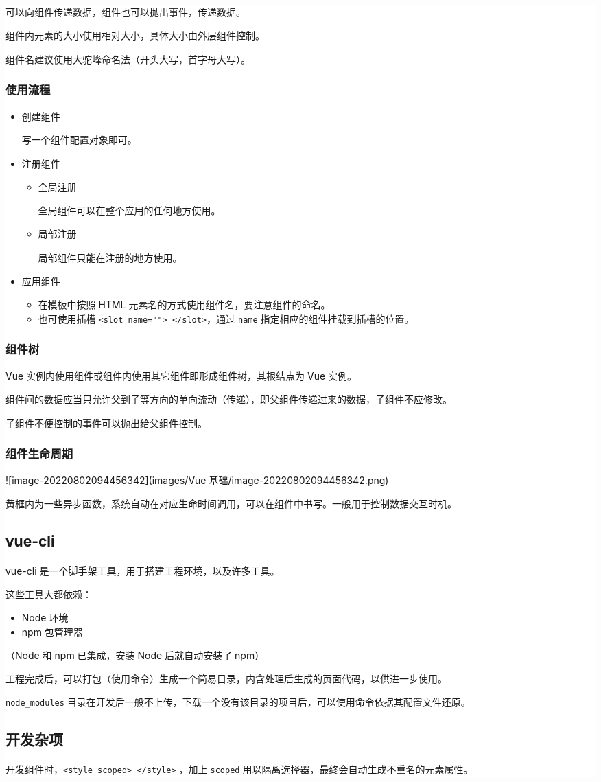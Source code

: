 可以向组件传递数据，组件也可以抛出事件，传递数据。

组件内元素的大小使用相对大小，具体大小由外层组件控制。

组件名建议使用大驼峰命名法（开头大写，首字母大写）。

### 使用流程

- 创建组件

	写一个组件配置对象即可。

- 注册组件

	- 全局注册

		全局组件可以在整个应用的任何地方使用。

	- 局部注册

		局部组件只能在注册的地方使用。

- 应用组件

	- 在模板中按照 HTML 元素名的方式使用组件名，要注意组件的命名。
	- 也可使用插槽 `<slot name=""> </slot>`，通过 `name` 指定相应的组件挂载到插槽的位置。

### 组件树

Vue 实例内使用组件或组件内使用其它组件即形成组件树，其根结点为 Vue 实例。

组件间的数据应当只允许父到子等方向的单向流动（传递），即父组件传递过来的数据，子组件不应修改。

子组件不便控制的事件可以抛出给父组件控制。

### 组件生命周期

![image-20220802094456342](images/Vue 基础/image-20220802094456342.png)

黄框内为一些异步函数，系统自动在对应生命时间调用，可以在组件中书写。一般用于控制数据交互时机。

## vue-cli

vue-cli 是一个脚手架工具，用于搭建工程环境，以及许多工具。

这些工具大都依赖：

- Node 环境
- npm 包管理器

（Node 和 npm 已集成，安装 Node 后就自动安装了 npm）

工程完成后，可以打包（使用命令）生成一个简易目录，内含处理后生成的页面代码，以供进一步使用。

`node_modules` 目录在开发后一般不上传，下载一个没有该目录的项目后，可以使用命令依据其配置文件还原。

## 开发杂项

开发组件时，`<style scoped> </style>` ，加上 `scoped` 用以隔离选择器，最终会自动生成不重名的元素属性。
